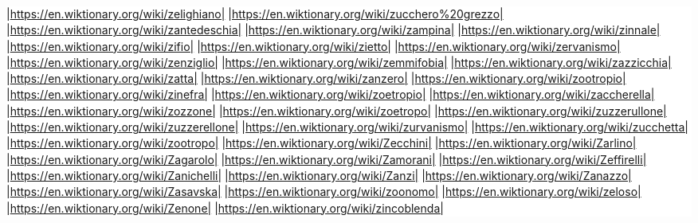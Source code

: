 |https://en.wiktionary.org/wiki/zelighiano|
|https://en.wiktionary.org/wiki/zucchero%20grezzo|
|https://en.wiktionary.org/wiki/zantedeschia|
|https://en.wiktionary.org/wiki/zampina|
|https://en.wiktionary.org/wiki/zinnale|
|https://en.wiktionary.org/wiki/zifio|
|https://en.wiktionary.org/wiki/zietto|
|https://en.wiktionary.org/wiki/zervanismo|
|https://en.wiktionary.org/wiki/zenziglio|
|https://en.wiktionary.org/wiki/zemmifobia|
|https://en.wiktionary.org/wiki/zazzicchia|
|https://en.wiktionary.org/wiki/zatta|
|https://en.wiktionary.org/wiki/zanzero|
|https://en.wiktionary.org/wiki/zootropio|
|https://en.wiktionary.org/wiki/zinefra|
|https://en.wiktionary.org/wiki/zoetropio|
|https://en.wiktionary.org/wiki/zaccherella|
|https://en.wiktionary.org/wiki/zozzone|
|https://en.wiktionary.org/wiki/zoetropo|
|https://en.wiktionary.org/wiki/zuzzerullone|
|https://en.wiktionary.org/wiki/zuzzerellone|
|https://en.wiktionary.org/wiki/zurvanismo|
|https://en.wiktionary.org/wiki/zucchetta|
|https://en.wiktionary.org/wiki/zootropo|
|https://en.wiktionary.org/wiki/Zecchini|
|https://en.wiktionary.org/wiki/Zarlino|
|https://en.wiktionary.org/wiki/Zagarolo|
|https://en.wiktionary.org/wiki/Zamorani|
|https://en.wiktionary.org/wiki/Zeffirelli|
|https://en.wiktionary.org/wiki/Zanichelli|
|https://en.wiktionary.org/wiki/Zanzi|
|https://en.wiktionary.org/wiki/Zanazzo|
|https://en.wiktionary.org/wiki/Zasavska|
|https://en.wiktionary.org/wiki/zoonomo|
|https://en.wiktionary.org/wiki/zeloso|
|https://en.wiktionary.org/wiki/Zenone|
|https://en.wiktionary.org/wiki/zincoblenda|